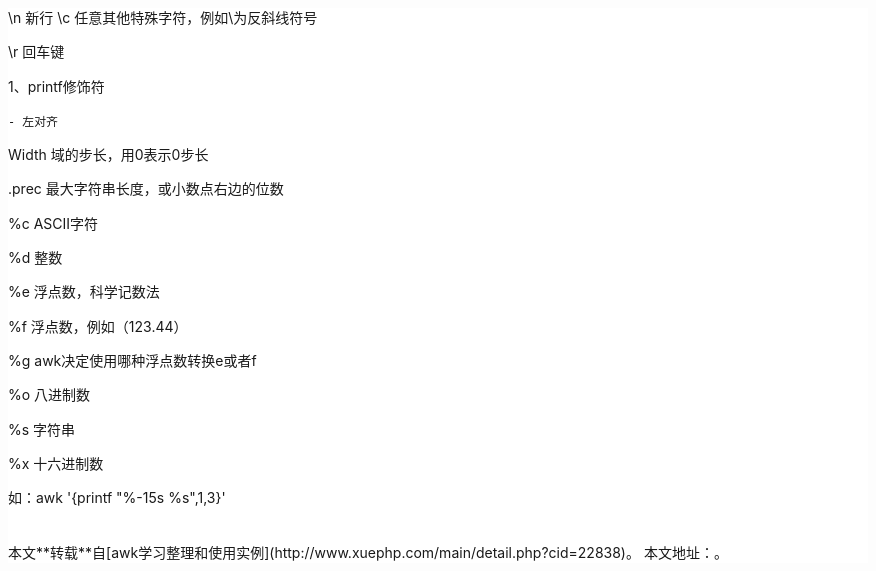 \n 新行 \c 任意其他特殊字符，例如\\为反斜线符号 

\r 回车键 

1、printf修饰符 

`- 左对齐 `

Width 域的步长，用0表示0步长 

.prec 最大字符串长度，或小数点右边的位数 

%c ASCII字符 

%d 整数 

%e 浮点数，科学记数法 

%f 浮点数，例如（123.44） 

%g awk决定使用哪种浮点数转换e或者f 

%o 八进制数 

%s 字符串 

%x 十六进制数 

如：awk '{printf "%-15s %s",$1,$3}'    

<br /> 
本文**转载**自[awk学习整理和使用实例](http://www.xuephp.com/main/detail.php?cid=22838)。    
本文地址：<http://tinyxd.me/blog/2012/08/01/awk-study/>。   
